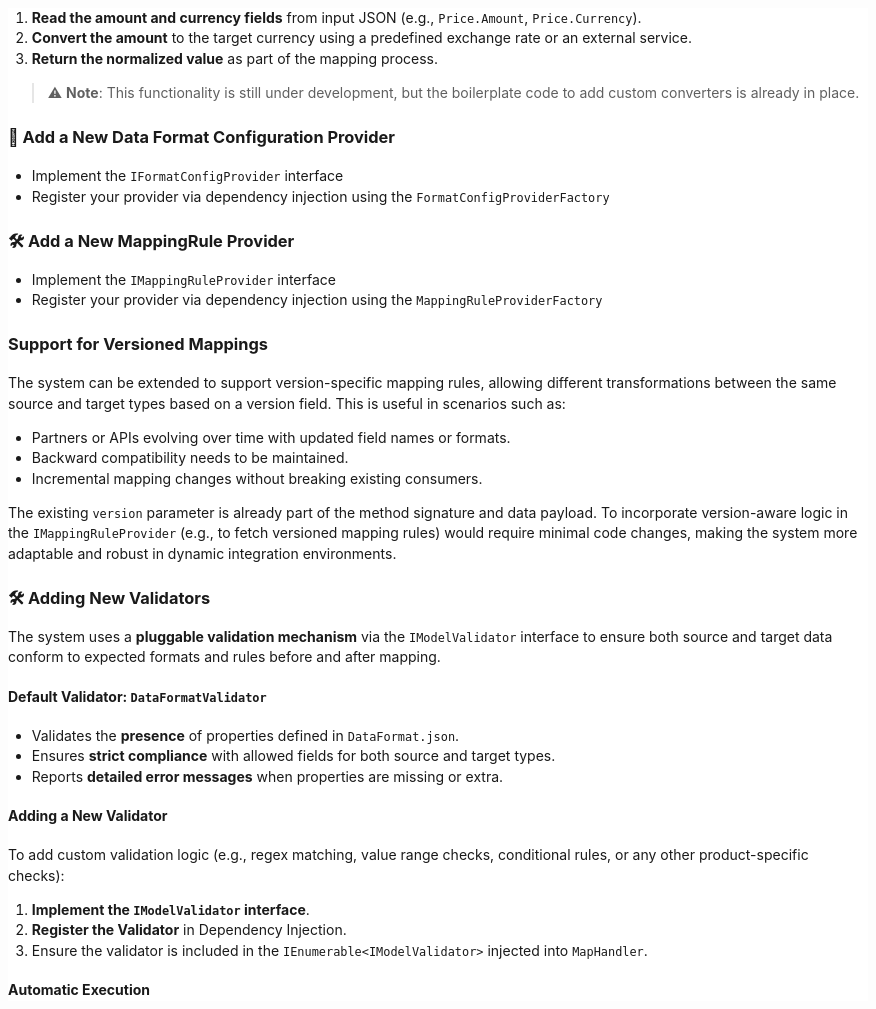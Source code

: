 1. **Read the amount and currency fields** from input JSON (e.g., `Price.Amount`, `Price.Currency`).
2. **Convert the amount** to the target currency using a predefined exchange rate or an external service.
3. **Return the normalized value** as part of the mapping process.

> ⚠️ **Note**: This functionality is still under development, but the boilerplate code to add custom converters is already in place.

### 🧱 Add a New Data Format Configuration Provider

- Implement the `IFormatConfigProvider` interface
- Register your provider via dependency injection using the `FormatConfigProviderFactory`
  
### 🛠 Add a New MappingRule Provider

- Implement the `IMappingRuleProvider` interface
- Register your provider via dependency injection using the `MappingRuleProviderFactory`
  
### Support for Versioned Mappings

The system can be extended to support version-specific mapping rules, allowing different transformations between the same source and target types based on a version field. This is useful in scenarios such as:
- Partners or APIs evolving over time with updated field names or formats.
- Backward compatibility needs to be maintained.
- Incremental mapping changes without breaking existing consumers.

The existing `version` parameter is already part of the method signature and data payload. To incorporate version-aware logic in the `IMappingRuleProvider` (e.g., to fetch versioned mapping rules) would require minimal code changes, making the system more adaptable and robust in dynamic integration environments.

### 🛠 Adding New Validators

The system uses a **pluggable validation mechanism** via the `IModelValidator` interface to ensure both source and target data conform to expected formats and rules before and after mapping.

#### Default Validator: `DataFormatValidator`

- Validates the **presence** of properties defined in `DataFormat.json`.
- Ensures **strict compliance** with allowed fields for both source and target types.
- Reports **detailed error messages** when properties are missing or extra.

#### Adding a New Validator

To add custom validation logic (e.g., regex matching, value range checks, conditional rules, or any other product-specific checks):

1. **Implement the `IModelValidator` interface**.
2. **Register the Validator** in Dependency Injection.
3. Ensure the validator is included in the `IEnumerable<IModelValidator>` injected into `MapHandler`.

#### Automatic Execution
